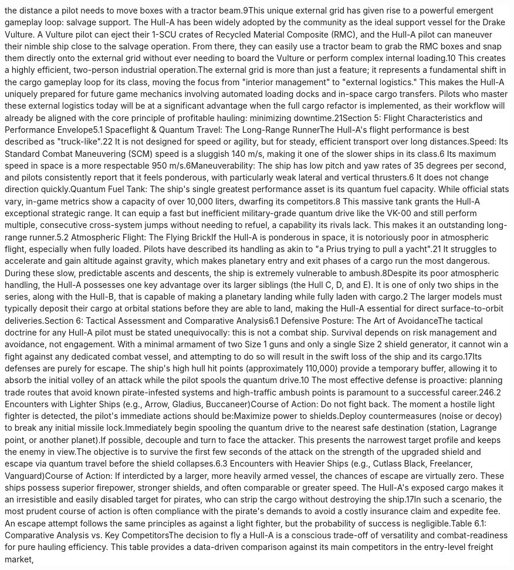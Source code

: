 the distance a pilot needs to move boxes with a tractor beam.9This unique external grid has given rise to a powerful emergent gameplay loop: salvage support. The Hull-A has been widely adopted by the community as the ideal support vessel for the Drake Vulture. A Vulture pilot can eject their 1-SCU crates of Recycled Material Composite (RMC), and the Hull-A pilot can maneuver their nimble ship close to the salvage operation. From there, they can easily use a tractor beam to grab the RMC boxes and snap them directly onto the external grid without ever needing to board the Vulture or perform complex internal loading.10 This creates a highly efficient, two-person industrial operation.The external grid is more than just a feature; it represents a fundamental shift in the cargo gameplay loop for its class, moving the focus from "interior management" to "external logistics." This makes the Hull-A uniquely prepared for future game mechanics involving automated loading docks and in-space cargo transfers. Pilots who master these external logistics today will be at a significant advantage when the full cargo refactor is implemented, as their workflow will already be aligned with the core principle of profitable hauling: minimizing downtime.21Section 5: Flight Characteristics and Performance Envelope5.1 Spaceflight & Quantum Travel: The Long-Range RunnerThe Hull-A's flight performance is best described as "truck-like".22 It is not designed for speed or agility, but for steady, efficient transport over long distances.Speed: Its Standard Combat Maneuvering (SCM) speed is a sluggish 140 m/s, making it one of the slower ships in its class.6 Its maximum speed in space is a more respectable 950 m/s.6Maneuverability: The ship has low pitch and yaw rates of 35 degrees per second, and pilots consistently report that it feels ponderous, with particularly weak lateral and vertical thrusters.6 It does not change direction quickly.Quantum Fuel Tank: The ship's single greatest performance asset is its quantum fuel capacity. While official stats vary, in-game metrics show a capacity of over 10,000 liters, dwarfing its competitors.8 This massive tank grants the Hull-A exceptional strategic range. It can equip a fast but inefficient military-grade quantum drive like the VK-00 and still perform multiple, consecutive cross-system jumps without needing to refuel, a capability its rivals lack. This makes it an outstanding long-range runner.5.2 Atmospheric Flight: The Flying BrickIf the Hull-A is ponderous in space, it is notoriously poor in atmospheric flight, especially when fully loaded. Pilots have described its handling as akin to "a Prius trying to pull a yacht".21 It struggles to accelerate and gain altitude against gravity, which makes planetary entry and exit phases of a cargo run the most dangerous. During these slow, predictable ascents and descents, the ship is extremely vulnerable to ambush.8Despite its poor atmospheric handling, the Hull-A possesses one key advantage over its larger siblings (the Hull C, D, and E). It is one of only two ships in the series, along with the Hull-B, that is capable of making a planetary landing while fully laden with cargo.2 The larger models must typically deposit their cargo at orbital stations before they are able to land, making the Hull-A essential for direct surface-to-orbit deliveries.Section 6: Tactical Assessment and Comparative Analysis6.1 Defensive Posture: The Art of AvoidanceThe tactical doctrine for any Hull-A pilot must be stated unequivocally: this is not a combat ship. Survival depends on risk management and avoidance, not engagement. With a minimal armament of two Size 1 guns and only a single Size 2 shield generator, it cannot win a fight against any dedicated combat vessel, and attempting to do so will result in the swift loss of the ship and its cargo.17Its defenses are purely for escape. The ship's high hull hit points (approximately 110,000) provide a temporary buffer, allowing it to absorb the initial volley of an attack while the pilot spools the quantum drive.10 The most effective defense is proactive: planning trade routes that avoid known pirate-infested systems and high-traffic ambush points is paramount to a successful career.246.2 Encounters with Lighter Ships (e.g., Arrow, Gladius, Buccaneer)Course of Action: Do not fight back. The moment a hostile light fighter is detected, the pilot's immediate actions should be:Maximize power to shields.Deploy countermeasures (noise or decoy) to break any initial missile lock.Immediately begin spooling the quantum drive to the nearest safe destination (station, Lagrange point, or another planet).If possible, decouple and turn to face the attacker. This presents the narrowest target profile and keeps the enemy in view.The objective is to survive the first few seconds of the attack on the strength of the upgraded shield and escape via quantum travel before the shield collapses.6.3 Encounters with Heavier Ships (e.g., Cutlass Black, Freelancer, Vanguard)Course of Action: If interdicted by a larger, more heavily armed vessel, the chances of escape are virtually zero. These ships possess superior firepower, stronger shields, and often comparable or greater speed. The Hull-A's exposed cargo makes it an irresistible and easily disabled target for pirates, who can strip the cargo without destroying the ship.17In such a scenario, the most prudent course of action is often compliance with the pirate's demands to avoid a costly insurance claim and expedite fee. An escape attempt follows the same principles as against a light fighter, but the probability of success is negligible.Table 6.1: Comparative Analysis vs. Key CompetitorsThe decision to fly a Hull-A is a conscious trade-off of versatility and combat-readiness for pure hauling efficiency. This table provides a data-driven comparison against its main competitors in the entry-level freight market,